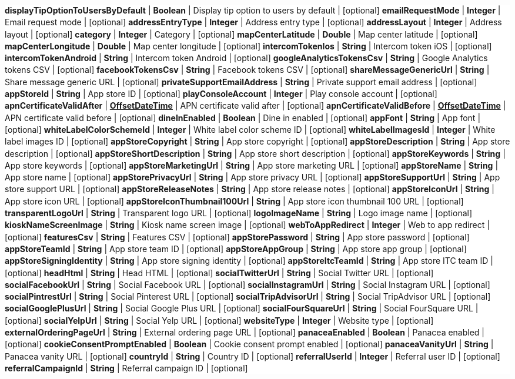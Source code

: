 **displayTipOptionToUsersByDefault** | **Boolean** | Display tip option to users by default |  [optional]
**emailRequestMode** | **Integer** | Email request mode |  [optional]
**addressEntryType** | **Integer** | Address entry type |  [optional]
**addressLayout** | **Integer** | Address layout |  [optional]
**category** | **Integer** | Category |  [optional]
**mapCenterLatitude** | **Double** | Map center latitude |  [optional]
**mapCenterLongitude** | **Double** | Map center longitude |  [optional]
**intercomTokenIos** | **String** | Intercom token iOS |  [optional]
**intercomTokenAndroid** | **String** | Intercom token Android |  [optional]
**googleAnalyticsTokensCsv** | **String** | Google Analytics tokens CSV |  [optional]
**facebookTokensCsv** | **String** | Facebook tokens CSV |  [optional]
**shareMessageGenericUrl** | **String** | Share message generic URL |  [optional]
**privateSupportEmailAddress** | **String** | Private support email address |  [optional]
**appStoreId** | **String** | App store ID |  [optional]
**playConsoleAccount** | **Integer** | Play console account |  [optional]
**apnCertificateValidAfter** | [**OffsetDateTime**](OffsetDateTime.md) | APN certificate valid after |  [optional]
**apnCertificateValidBefore** | [**OffsetDateTime**](OffsetDateTime.md) | APN certificate valid before |  [optional]
**dineInEnabled** | **Boolean** | Dine in enabled |  [optional]
**appFont** | **String** | App font |  [optional]
**whiteLabelColorSchemeId** | **Integer** | White label color scheme ID |  [optional]
**whiteLabelImagesId** | **Integer** | White label images ID |  [optional]
**appStoreCopyright** | **String** | App store copyright |  [optional]
**appStoreDescription** | **String** | App store description |  [optional]
**appStoreShortDescription** | **String** | App store short description |  [optional]
**appStoreKeywords** | **String** | App store keywords |  [optional]
**appStoreMarketingUrl** | **String** | App store marketing URL |  [optional]
**appStoreName** | **String** | App store name |  [optional]
**appStorePrivacyUrl** | **String** | App store privacy URL |  [optional]
**appStoreSupportUrl** | **String** | App store support URL |  [optional]
**appStoreReleaseNotes** | **String** | App store release notes |  [optional]
**appStoreIconUrl** | **String** | App store icon URL |  [optional]
**appStoreIconThumbnail100Url** | **String** | App store icon thumbnail 100 URL |  [optional]
**transparentLogoUrl** | **String** | Transparent logo URL |  [optional]
**logoImageName** | **String** | Logo image name |  [optional]
**kioskNameScreenImage** | **String** | Kiosk name screen image |  [optional]
**webToAppRedirect** | **Integer** | Web to app redirect |  [optional]
**featuresCsv** | **String** | Features CSV |  [optional]
**appStorePassword** | **String** | App store password |  [optional]
**appStoreTeamId** | **String** | App store team ID |  [optional]
**appStoreAppGroup** | **String** | App store app group |  [optional]
**appStoreSigningIdentity** | **String** | App store signing identity |  [optional]
**appStoreItcTeamId** | **String** | App store ITC team ID |  [optional]
**headHtml** | **String** | Head HTML |  [optional]
**socialTwitterUrl** | **String** | Social Twitter URL |  [optional]
**socialFacebookUrl** | **String** | Social Facebook URL |  [optional]
**socialInstagramUrl** | **String** | Social Instagram URL |  [optional]
**socialPintrestUrl** | **String** | Social Pinterest URL |  [optional]
**socialTripAdvisorUrl** | **String** | Social TripAdvisor URL |  [optional]
**socialGooglePlusUrl** | **String** | Social Google Plus URL |  [optional]
**socialFourSquareUrl** | **String** | Social FourSquare URL |  [optional]
**socialYelpUrl** | **String** | Social Yelp URL |  [optional]
**websiteType** | **Integer** | Website type |  [optional]
**externalOrderingPageUrl** | **String** | External ordering page URL |  [optional]
**panaceaEnabled** | **Boolean** | Panacea enabled |  [optional]
**cookieConsentPromptEnabled** | **Boolean** | Cookie consent prompt enabled |  [optional]
**panaceaVanityUrl** | **String** | Panacea vanity URL |  [optional]
**countryId** | **String** | Country ID |  [optional]
**referralUserId** | **Integer** | Referral user ID |  [optional]
**referralCampaignId** | **String** | Referral campaign ID |  [optional]
